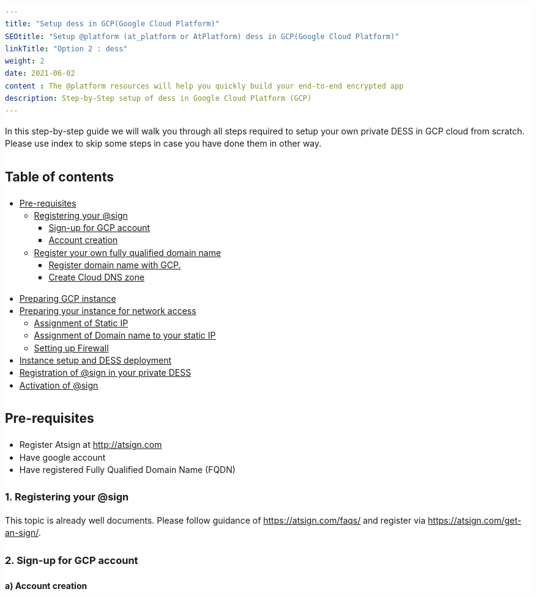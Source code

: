 ```yaml
---
title: "Setup dess in GCP(Google Cloud Platform)"
SEOtitle: "Setup @platform (at_platform or AtPlatform) dess in GCP(Google Cloud Platform)"
linkTitle: "Option 2 : dess"
weight: 2
date: 2021-06-02
content : The @platform resources will help you quickly build your end-to-end encrypted app
description: Step-by-Step setup of dess in Google Cloud Platform (GCP)
---
```




In this step-by-step guide we will walk you through all steps required to setup your own private DESS in GCP cloud from scratch. Please use index to skip some steps in case you have done them in other way.


## Table of contents

- [Pre-requisites](#pre-requisites)
    + [ Registering your @sign](#Registering)
        - [ Sign-up for GCP account](#sign_up)
        - [Account creation](#create_account)
    + [Register your own fully qualified domain name](#FQDN)
        - [Register domain name with GCP.](#cloud_domain)
        - [Create Cloud DNS zone](#DNS_zone)
+ [Preparing GCP instance](#prep_instance)
+ [Preparing your instance for network access](#networking)
    - [Assignment of Static IP](#static_IP)
    - [Assignment of Domain name to your static IP](#domain2IP)
    - [Setting up Firewall](#firewall)
+ [Instance setup and DESS deployment](#deployment)
+ [Registration of @sign in your private DESS](#DESS2@sign)
+ [Activation of @sign](#activation)





## Pre-requisites <a name="pre-requisites"></a>

- Register Atsign at http://atsign.com
- Have google account
- Have registered Fully Qualified Domain Name (FQDN)

### 1. Registering your @sign <a name="Registering"></a>

This topic is already well documents. Please follow guidance of https://atsign.com/faqs/ and register via https://atsign.com/get-an-sign/.

### 2. Sign-up for GCP account <a name="sign_up"></a>

#### a) Account creation <a name="create_account"></a>
